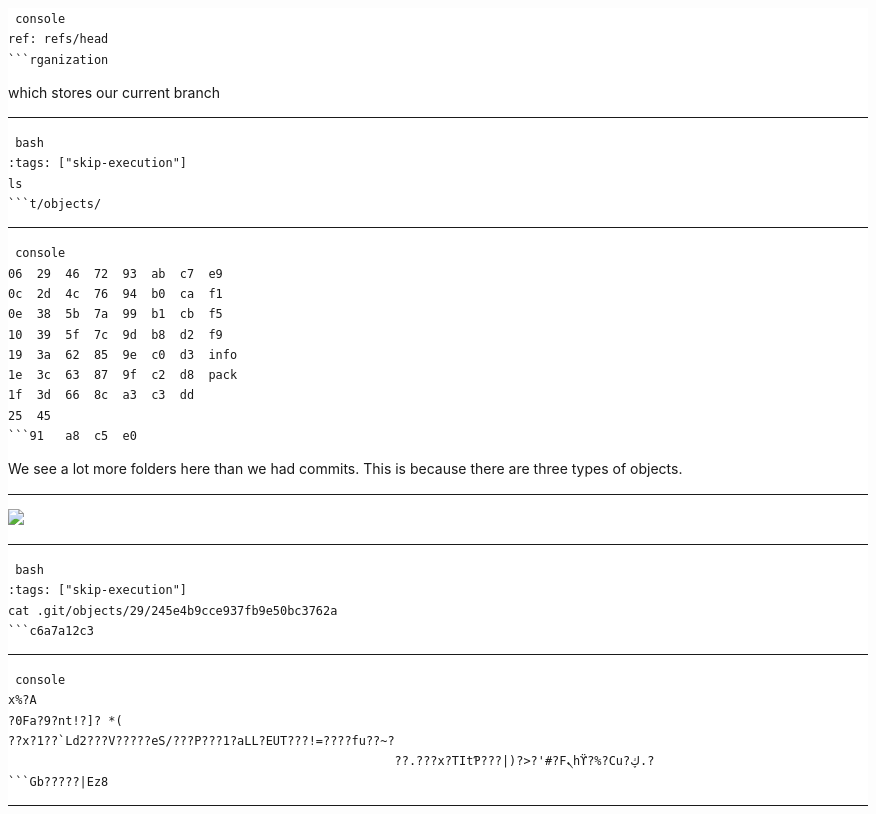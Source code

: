 ```
 console
ref: refs/head
```rganization
```
which stores our current branch

---

```
 bash
:tags: ["skip-execution"]
ls 
```t/objects/
```

---

```
 console
06	29	46	72	93	ab	c7	e9
0c	2d	4c	76	94	b0	ca	f1
0e	38	5b	7a	99	b1	cb	f5
10	39	5f	7c	9d	b8	d2	f9
19	3a	62	85	9e	c0	d3	info
1e	3c	63	87	9f	c2	d8	pack
1f	3d	66	8c	a3	c3	dd
25	45	
```91	a8	c5	e0
```
We see a lot more folders here than we had commits.  This is because there are three types of objects.

---

[![](https://mermaid.ink/img/pako:eNptkk1TgzAQhv9KZs-0g0CFZjx61JM3h8sC2xIlCZOEGRH574ZCW7TNJdkn-_FuNgOUuiLgUDZo7bPAo0GZK-bXiTBniIYZvAjrOJvPjG1YjbbmrGh0cWXWGaGOnLm-pRt6EA0xhZKWJOO6UKmlFG44B7ElfYuGlPtPJ1VXdi4qyVo83rnAztXasNsLJyTd0TL1tFJSCIWm516icl6MvROhiw8qb9VPzebqj__syZ5-NpvV263ptbk1nd8HApBkJIrKz-xULgdXk68CfjRQofnMIVej9_NN67delcAP2FgKwOjuWF-srq3Q0TLxC21RvWvtbWe62QQ-wBfwKEq2-yTax7soTOI0zgLoPY3TbZo9pGkYJVn8mIW7MYDvU4JwuwuAKuG0eV2-2LSNvwTPveo?type=png)](https://mermaid.live/edit#pako:eNptkk1TgzAQhv9KZs-0g0CFZjx61JM3h8sC2xIlCZOEGRH574ZCW7TNJdkn-_FuNgOUuiLgUDZo7bPAo0GZK-bXiTBniIYZvAjrOJvPjG1YjbbmrGh0cWXWGaGOnLm-pRt6EA0xhZKWJOO6UKmlFG44B7ElfYuGlPtPJ1VXdi4qyVo83rnAztXasNsLJyTd0TL1tFJSCIWm516icl6MvROhiw8qb9VPzebqj__syZ5-NpvV263ptbk1nd8HApBkJIrKz-xULgdXk68CfjRQofnMIVej9_NN67delcAP2FgKwOjuWF-srq3Q0TLxC21RvWvtbWe62QQ-wBfwKEq2-yTax7soTOI0zgLoPY3TbZo9pGkYJVn8mIW7MYDvU4JwuwuAKuG0eV2-2LSNvwTPveo)

---

```
 bash
:tags: ["skip-execution"]
cat .git/objects/29/245e4b9cce937fb9e50bc3762a
```c6a7a12c3 
```

---

```
 console
x%?A
?0Fa?9?nt!?]? *(
??x?1??`Ld2???V?????eS/???P???1?aLL?EUT???!=????fu??~?
                                                      ??.???x?TItƤ???|)?>?'#?Fܢhϔ?%?Cu?ڮ.?
```Gb?????|Ez8
```

---
